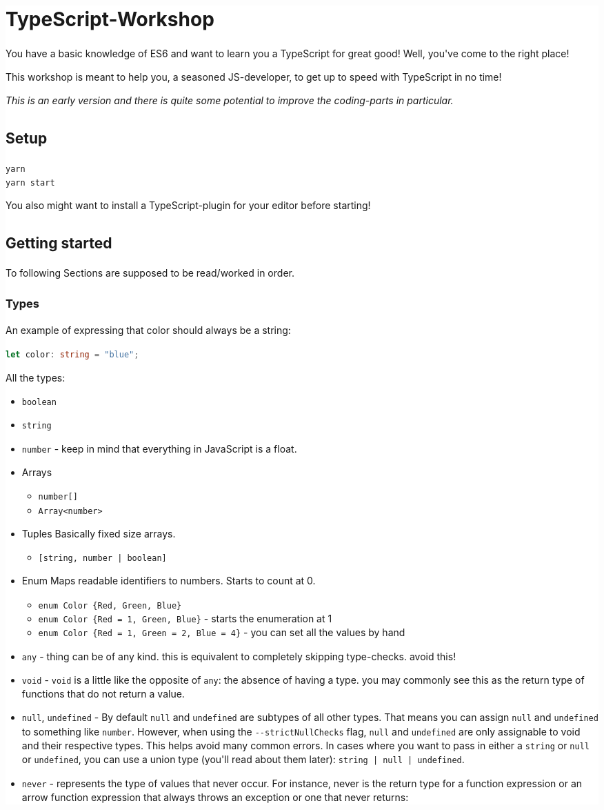 TypeScript-Workshop
======================

You have a basic knowledge of ES6 and want to learn you a TypeScript for great good! Well, you've come to the right place!

This workshop is meant to help you, a seasoned JS-developer, to get up to speed with TypeScript in no time!

_This is an early version and there is quite some potential to improve the coding-parts in particular._

## Setup

```
yarn
yarn start
```

You also might want to install a TypeScript-plugin for your editor before starting!

## Getting started

To following Sections are supposed to be read/worked in order.

### Types

An example of expressing that color should always be a string:

```typescript
let color: string = "blue";
```

All the types:

* `boolean`
* `string`
* `number` - keep in mind that everything in JavaScript is a float.
* Arrays
  * `number[]`
  * `Array<number>`
* Tuples
  Basically fixed size arrays.
  * `[string, number | boolean]`
* Enum
  Maps readable identifiers to numbers. Starts to count at 0.
  * `enum Color {Red, Green, Blue}`
  * `enum Color {Red = 1, Green, Blue}` - starts the enumeration at 1
  * `enum Color {Red = 1, Green = 2, Blue = 4}` - you can set all the values by hand
* `any` - thing can be of any kind. this is equivalent to completely skipping type-checks. avoid this!
* `void` - `void` is a little like the opposite of `any`: the absence of having a type. you may commonly see this as the return type of functions that do not return a value.
* `null`, `undefined` - By default `null` and `undefined` are subtypes of all other types. That means you can assign `null` and `undefined` to something like `number`.
  However, when using the `--strictNullChecks` flag, `null` and `undefined` are only assignable to void and their respective types. This helps avoid many common errors. In cases where you want to pass in either a `string` or `null` or `undefined`, you can use a union type (you'll read about them later): `string | null | undefined`.
* `never` - represents the type of values that never occur. For instance, never is the return type for a function expression or an arrow function expression that always throws an exception or one that never returns:


  [index: number]: string;